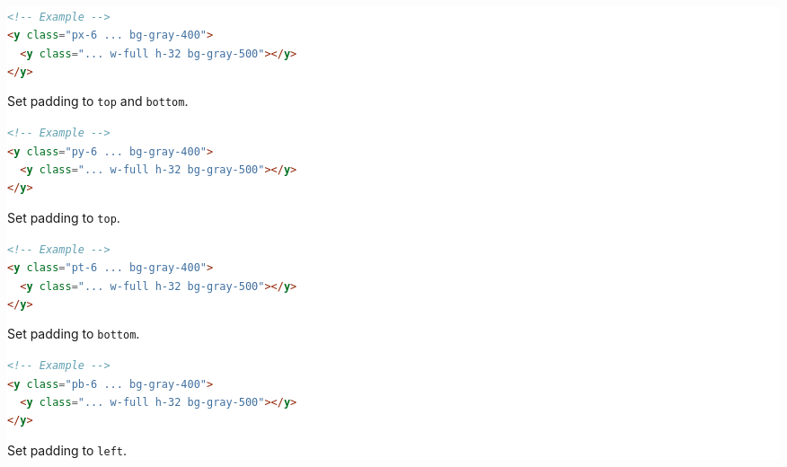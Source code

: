 ```html
<!-- Example -->
<y class="px-6 ... bg-gray-400">
  <y class="... w-full h-32 bg-gray-500"></y>
</y>
```

Set padding to `top` and `bottom`.

<y class="px-4 my-2 mx-auto w-56">
  <y class="py-6 bg-gray-400">
    <y class="w-full h-32 bg-gray-500"></y>
  </y>
</y>

```html
<!-- Example -->
<y class="py-6 ... bg-gray-400">
  <y class="... w-full h-32 bg-gray-500"></y>
</y>
```

Set padding to `top`.

<y class="px-4 my-2 mx-auto w-56">
  <y class="pt-6 bg-gray-400">
    <y class="w-full h-32 bg-gray-500"></y>
  </y>
</y>

```html
<!-- Example -->
<y class="pt-6 ... bg-gray-400">
  <y class="... w-full h-32 bg-gray-500"></y>
</y>
```

Set padding to `bottom`.

<y class="px-4 my-2 mx-auto w-56">
  <y class="pb-6 bg-gray-400">
    <y class="w-full h-32 bg-gray-500"></y>
  </y>
</y>

```html
<!-- Example -->
<y class="pb-6 ... bg-gray-400">
  <y class="... w-full h-32 bg-gray-500"></y>
</y>
```

Set padding to `left`.

<y class="px-4 my-2 mx-auto w-56">
  <y class="pl-6 bg-gray-400">
    <y class="w-full h-32 bg-gray-500"></y>
  </y>
</y>
